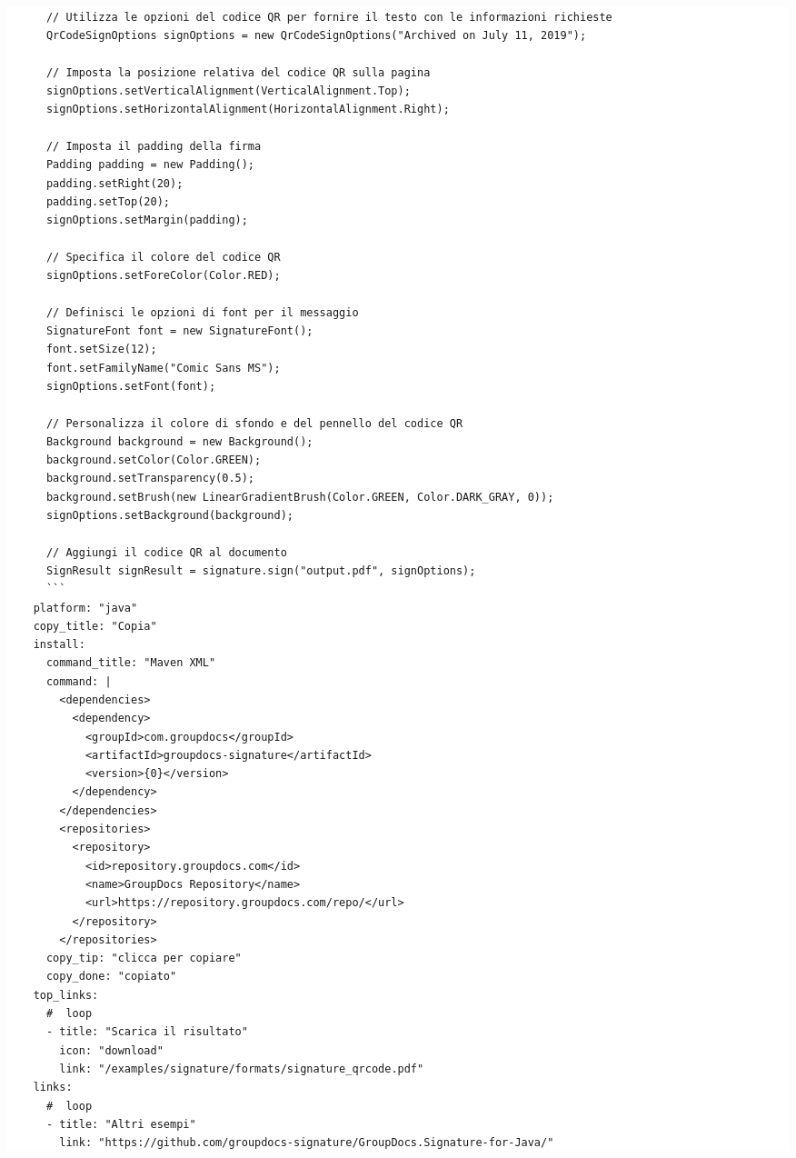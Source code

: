           // Utilizza le opzioni del codice QR per fornire il testo con le informazioni richieste
          QrCodeSignOptions signOptions = new QrCodeSignOptions("Archived on July 11, 2019");

          // Imposta la posizione relativa del codice QR sulla pagina
          signOptions.setVerticalAlignment(VerticalAlignment.Top);
          signOptions.setHorizontalAlignment(HorizontalAlignment.Right);

          // Imposta il padding della firma
          Padding padding = new Padding();
          padding.setRight(20);
          padding.setTop(20);
          signOptions.setMargin(padding);

          // Specifica il colore del codice QR
          signOptions.setForeColor(Color.RED);

          // Definisci le opzioni di font per il messaggio
          SignatureFont font = new SignatureFont();
          font.setSize(12);
          font.setFamilyName("Comic Sans MS");
          signOptions.setFont(font);

          // Personalizza il colore di sfondo e del pennello del codice QR
          Background background = new Background();
          background.setColor(Color.GREEN);
          background.setTransparency(0.5);
          background.setBrush(new LinearGradientBrush(Color.GREEN, Color.DARK_GRAY, 0));
          signOptions.setBackground(background);

          // Aggiungi il codice QR al documento
          SignResult signResult = signature.sign("output.pdf", signOptions);
          ```
        platform: "java"
        copy_title: "Copia"
        install:
          command_title: "Maven XML"
          command: |
            <dependencies>
              <dependency>
                <groupId>com.groupdocs</groupId>
                <artifactId>groupdocs-signature</artifactId>
                <version>{0}</version>
              </dependency>
            </dependencies>
            <repositories>
              <repository>
                <id>repository.groupdocs.com</id>
                <name>GroupDocs Repository</name>
                <url>https://repository.groupdocs.com/repo/</url>
              </repository>
            </repositories>
          copy_tip: "clicca per copiare"
          copy_done: "copiato"
        top_links:
          #  loop
          - title: "Scarica il risultato"
            icon: "download"
            link: "/examples/signature/formats/signature_qrcode.pdf"
        links:
          #  loop
          - title: "Altri esempi"
            link: "https://github.com/groupdocs-signature/GroupDocs.Signature-for-Java/"